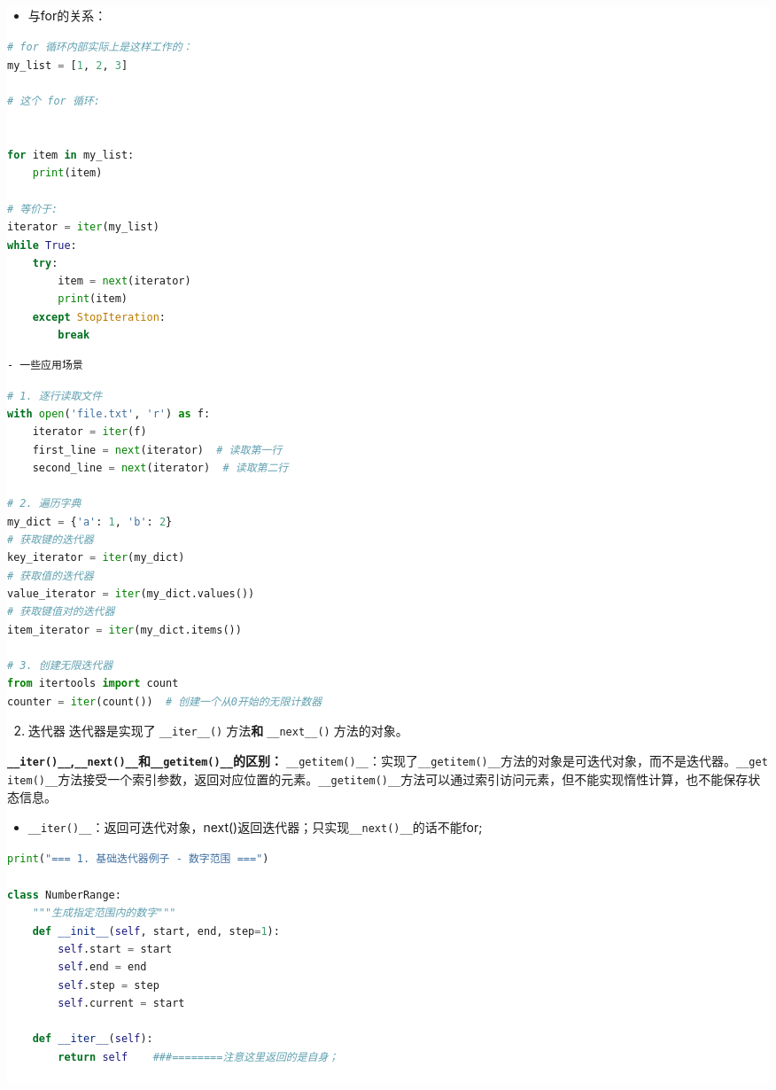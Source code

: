 - 与for的关系：
    
```python
# for 循环内部实际上是这样工作的：
my_list = [1, 2, 3]

# 这个 for 循环:


for item in my_list:
    print(item)

# 等价于:
iterator = iter(my_list)
while True:
    try:
        item = next(iterator)
        print(item)
    except StopIteration:
        break
```
    - 一些应用场景
```python
# 1. 逐行读取文件
with open('file.txt', 'r') as f:
    iterator = iter(f)
    first_line = next(iterator)  # 读取第一行
    second_line = next(iterator)  # 读取第二行

# 2. 遍历字典
my_dict = {'a': 1, 'b': 2}
# 获取键的迭代器
key_iterator = iter(my_dict)
# 获取值的迭代器
value_iterator = iter(my_dict.values())
# 获取键值对的迭代器
item_iterator = iter(my_dict.items())

# 3. 创建无限迭代器
from itertools import count
counter = iter(count())  # 创建一个从0开始的无限计数器
```


2. 迭代器
迭代器是实现了 `__iter__()` 方法**和** `__next__()` 方法的对象。


**`__iter()__`,`__next()__`和`__getitem()__`的区别：**
`__getitem()__`：实现了`__getitem()__`方法的对象是可迭代对象，而不是迭代器。`__getitem()__`方法接受一个索引参数，返回对应位置的元素。`__getitem()__`方法可以通过索引访问元素，但不能实现惰性计算，也不能保存状态信息。
- `__iter()__`：返回可迭代对象，next()返回迭代器；只实现`__next()__`的话不能for;

```python
print("=== 1. 基础迭代器例子 - 数字范围 ===")

class NumberRange:
    """生成指定范围内的数字"""
    def __init__(self, start, end, step=1):
        self.start = start
        self.end = end
        self.step = step
        self.current = start
    
    def __iter__(self):
        return self    ###========注意这里返回的是自身；
    
```